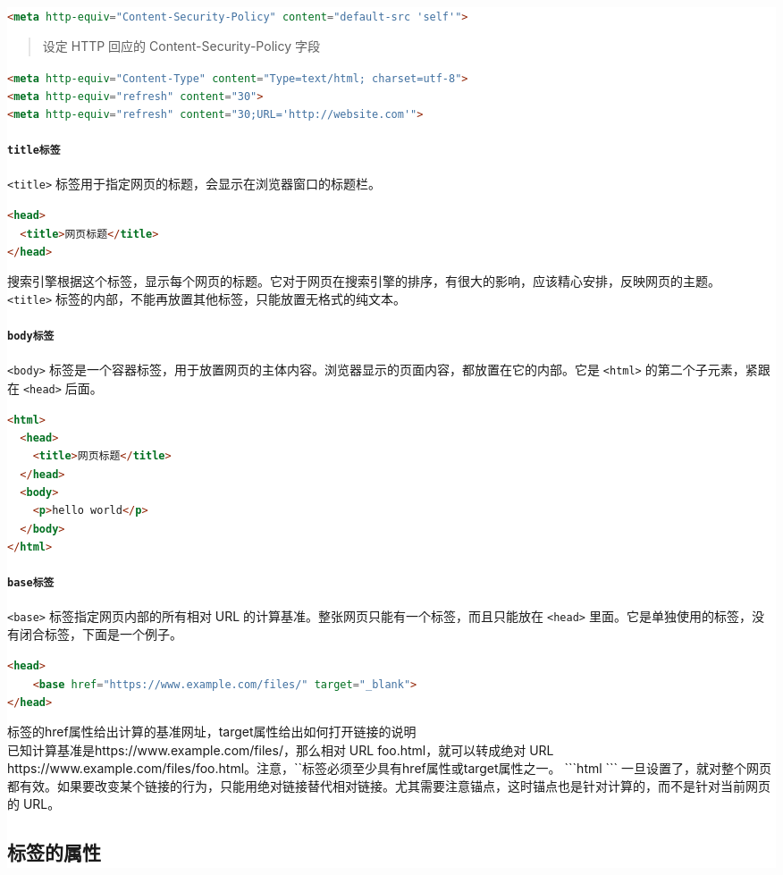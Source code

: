 ```html
<meta http-equiv="Content-Security-Policy" content="default-src 'self'">
```

> 设定 HTTP 回应的 Content-Security-Policy 字段

```html
<meta http-equiv="Content-Type" content="Type=text/html; charset=utf-8">
<meta http-equiv="refresh" content="30">
<meta http-equiv="refresh" content="30;URL='http://website.com'">
```

#### `title标签`

`<title>` 标签用于指定网页的标题，会显示在浏览器窗口的标题栏。

```html
<head>
  <title>网页标题</title>
</head>
```

搜索引擎根据这个标签，显示每个网页的标题。它对于网页在搜索引擎的排序，有很大的影响，应该精心安排，反映网页的主题。<br>`<title>` 标签的内部，不能再放置其他标签，只能放置无格式的纯文本。

#### `body标签`

`<body>` 标签是一个容器标签，用于放置网页的主体内容。浏览器显示的页面内容，都放置在它的内部。它是 `<html>` 的第二个子元素，紧跟在 `<head>` 后面。

```html
<html>
  <head>
    <title>网页标题</title>
  </head>
  <body>
    <p>hello world</p>
  </body>
</html>
```

#### `base标签`

`<base>` 标签指定网页内部的所有相对 URL 的计算基准。整张网页只能有一个<base>标签，而且只能放在 `<head>` 里面。它是单独使用的标签，没有闭合标签，下面是一个例子。

```html
<head>
	<base href="https://www.example.com/files/" target="_blank">
</head>
```

<base>标签的href属性给出计算的基准网址，target属性给出如何打开链接的说明<br>已知计算基准是https://www.example.com/files/，那么相对 URL foo.html，就可以转成绝对 URL https://www.example.com/files/foo.html。注意，`<base>`标签必须至少具有href属性或target属性之一。
```html
<base href="http://foo.com/app/">
<base target="_blank">
```
一旦设置了<base>，就对整个网页都有效。如果要改变某个链接的行为，只能用绝对链接替代相对链接。尤其需要注意锚点，这时锚点也是针对<base>计算的，而不是针对当前网页的 URL。

## 标签的属性
